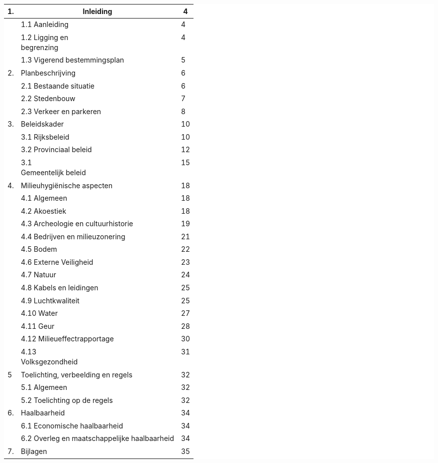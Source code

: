 | 1. | Inleiding                                    | 4  |
|----|----------------------------------------------|----|
|    | 1.1	Aanleiding<br>                           | 4  |
|    | 1.2		Ligging	en<br>begrenzing<br>            | 4  |
|    | 1.3		Vigerend	bestemmingsplan<br>            | 5  |
| 2. | Planbeschrijving<br>                         | 6  |
|    | 2.1	Bestaande	situatie<br>                   | 6  |
|    | 2.2	Stedenbouw                               | 7  |
|    | 2.3	Verkeer	en	parkeren                      | 8  |
| 3. | Beleidskader                                 | 10 |
|    | 3.1	Rijksbeleid                              | 10 |
|    | 3.2	Provinciaal	beleid                       | 12 |
|    | 3.1<br>Gemeentelijk	beleid<br>               | 15 |
| 4. | Milieuhygiënische	aspecten<br>               | 18 |
|    | 4.1	Algemeen                                 | 18 |
|    | 4.2	Akoestiek<br>                            | 18 |
|    | 4.3	Archeologie	en	cultuurhistorie<br>       | 19 |
|    | 4.4	Bedrijven	en	milieuzonering<br>          | 21 |
|    | 4.5	Bodem                                    | 22 |
|    | 4.6	Externe	Veiligheid<br>                   | 23 |
|    | 4.7	Natuur                                   | 24 |
|    | 4.8	Kabels	en	leidingen<br>                  | 25 |
|    | 4.9	Luchtkwaliteit<br>                       | 25 |
|    | 4.10	Water                                   | 27 |
|    | 4.11	Geur<br>                                | 28 |
|    | 4.12	Milieueffectrapportage                  | 30 |
|    | 4.13<br>Volksgezondheid<br>                  | 31 |
| 5  | Toelichting,	verbeelding	en	regels<br>       | 32 |
|    | 5.1	Algemeen                                 | 32 |
|    | 5.2	Toelichting	op	de	regels                 | 32 |
| 6. | Haalbaarheid<br>                             | 34 |
|    | 6.1	Economische	haalbaarheid                 | 34 |
|    | 6.2	Overleg	en	maatschappelijke	haalbaarheid | 34 |
| 7. | Bijlagen                                     | 35 |
